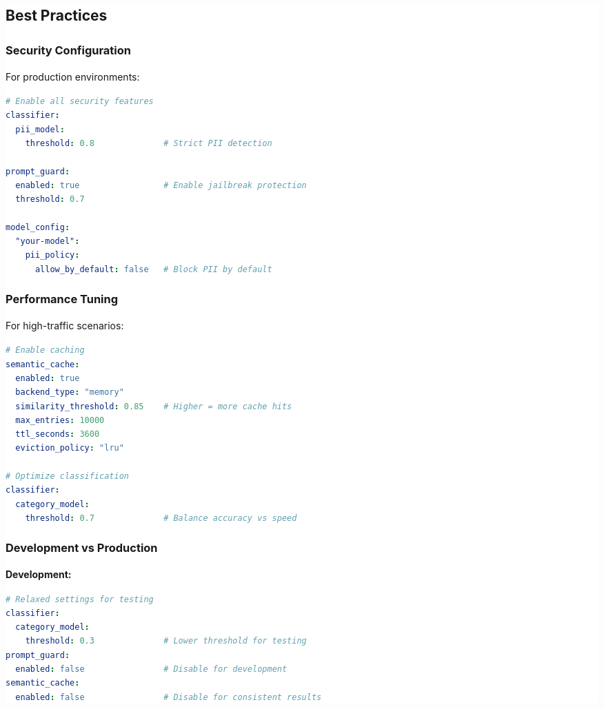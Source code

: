 ## Best Practices

### Security Configuration

For production environments:

```yaml
# Enable all security features
classifier:
  pii_model:
    threshold: 0.8              # Strict PII detection

prompt_guard:
  enabled: true                 # Enable jailbreak protection
  threshold: 0.7

model_config:
  "your-model":
    pii_policy:
      allow_by_default: false   # Block PII by default
```

### Performance Tuning

For high-traffic scenarios:

```yaml
# Enable caching
semantic_cache:
  enabled: true
  backend_type: "memory"
  similarity_threshold: 0.85    # Higher = more cache hits
  max_entries: 10000
  ttl_seconds: 3600
  eviction_policy: "lru"        

# Optimize classification
classifier:
  category_model:
    threshold: 0.7              # Balance accuracy vs speed
```

### Development vs Production

**Development:**

```yaml
# Relaxed settings for testing
classifier:
  category_model:
    threshold: 0.3              # Lower threshold for testing
prompt_guard:
  enabled: false                # Disable for development
semantic_cache:
  enabled: false                # Disable for consistent results
```
